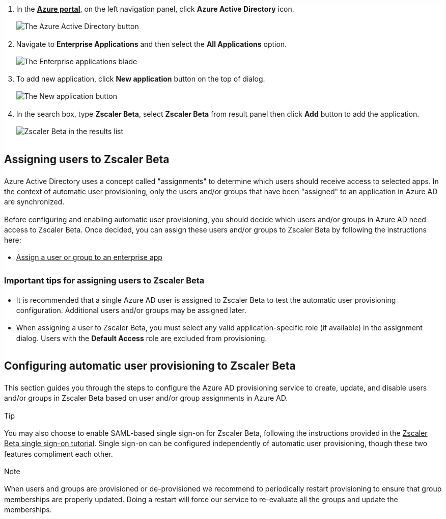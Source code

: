 1. In the **[Azure portal](https://portal.azure.com)**, on the left navigation panel, click **Azure Active Directory** icon.

	![The Azure Active Directory button](common/select-azuread.png)

2. Navigate to **Enterprise Applications** and then select the **All Applications** option.

	![The Enterprise applications blade](common/enterprise-applications.png)

3. To add new application, click **New application** button on the top of dialog.

	![The New application button](common/add-new-app.png)

4. In the search box, type **Zscaler Beta**, select **Zscaler Beta** from result panel then click **Add** button to add the application.

	![Zscaler Beta in the results list](common/search-new-app.png)

## Assigning users to Zscaler Beta

Azure Active Directory uses a concept called "assignments" to determine which users should receive access to selected apps. In the context of automatic user provisioning, only the users and/or groups that have been "assigned" to an application in Azure AD are synchronized.

Before configuring and enabling automatic user provisioning, you should decide which users and/or groups in Azure AD need access to Zscaler Beta. Once decided, you can assign these users and/or groups to Zscaler Beta by following the instructions here:

* [Assign a user or group to an enterprise app](../manage-apps/assign-user-or-group-access-portal.md)

### Important tips for assigning users to Zscaler Beta

* It is recommended that a single Azure AD user is assigned to Zscaler Beta to test the automatic user provisioning configuration. Additional users and/or groups may be assigned later.

* When assigning a user to Zscaler Beta, you must select any valid application-specific role (if available) in the assignment dialog. Users with the **Default Access** role are excluded from provisioning.

## Configuring automatic user provisioning to Zscaler Beta

This section guides you through the steps to configure the Azure AD provisioning service to create, update, and disable users and/or groups in Zscaler Beta based on user and/or group assignments in Azure AD.

> [!TIP]
> You may also choose to enable SAML-based single sign-on for Zscaler Beta, following the instructions provided in the [Zscaler Beta single sign-on tutorial](zscaler-beta-tutorial.md). Single sign-on can be configured independently of automatic user provisioning, though these two features compliment each other.

> [!NOTE]
> When users and groups are provisioned or de-provisioned we recommend to periodically restart provisioning to ensure that group memberships are properly updated. Doing a restart will force our service to re-evaluate all the groups and update the memberships.  


[1]: ./media/zscaler-beta-provisioning-tutorial/tutorial-general-01.png
[2]: ./media/zscaler-beta-provisioning-tutorial/tutorial-general-02.png
[3]: ./media/zscaler-beta-provisioning-tutorial/tutorial-general-03.png